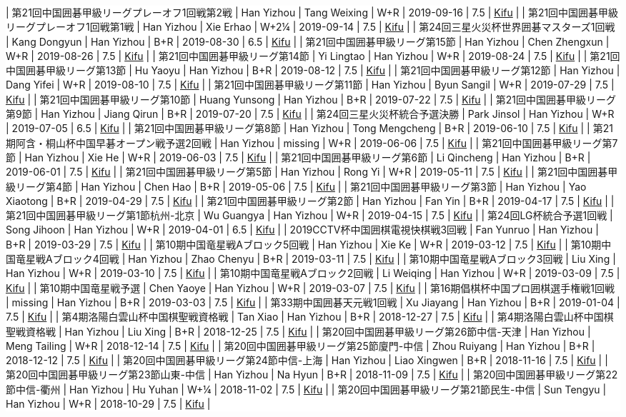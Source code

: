 | 第21回中国囲碁甲級リーグプレーオフ1回戦第2戦 | Han Yizhou | Tang Weixing | W+R | 2019-09-16 | 7.5 | [Kifu](https://kifudepot.net/kifucontents.php?id=SU9KD7vGKmIDaC1oMSPRnw%3D%3D) | 
| 第21回中国囲碁甲級リーグプレーオフ1回戦第1戦 | Han Yizhou | Xie Erhao | W+2¼ | 2019-09-14 | 7.5 | [Kifu](https://kifudepot.net/kifucontents.php?id=SffuXXhSjy%2FdtWimZoKRJw%3D%3D) | 
| 第24回三星火災杯世界囲碁マスターズ1回戦 | Kang Dongyun | Han Yizhou | B+R | 2019-08-30 | 6.5 | [Kifu](https://kifudepot.net/kifucontents.php?id=A0PgxEGHyaipEJRhXl7I%2FA%3D%3D) | 
| 第21回中国囲碁甲級リーグ第15節 | Han Yizhou | Chen Zhengxun | W+R | 2019-08-26 | 7.5 | [Kifu](https://kifudepot.net/kifucontents.php?id=Gx7BVNNZZOYuce9NDGrpYw%3D%3D) | 
| 第21回中国囲碁甲級リーグ第14節 | Yi Lingtao | Han Yizhou | W+R | 2019-08-24 | 7.5 | [Kifu](https://kifudepot.net/kifucontents.php?id=lTNAZddknHPcHD2oJac0XA%3D%3D) | 
| 第21回中国囲碁甲級リーグ第13節 | Hu Yaoyu | Han Yizhou | B+R | 2019-08-12 | 7.5 | [Kifu](https://kifudepot.net/kifucontents.php?id=a74%2F%2Bc%2FAA1kTXZ6NO42m9Q%3D%3D) | 
| 第21回中国囲碁甲級リーグ第12節 | Han Yizhou | Dang Yifei | W+R | 2019-08-10 | 7.5 | [Kifu](https://kifudepot.net/kifucontents.php?id=6GUmYNVsGANC%2FJtDZJUNjw%3D%3D) | 
| 第21回中国囲碁甲級リーグ第11節 | Han Yizhou | Byun Sangil | W+R | 2019-07-29 | 7.5 | [Kifu](https://kifudepot.net/kifucontents.php?id=NbU4mrKPYmV82lPHaHGLDg%3D%3D) | 
| 第21回中国囲碁甲級リーグ第10節 | Huang Yunsong | Han Yizhou | B+R | 2019-07-22 | 7.5 | [Kifu](https://kifudepot.net/kifucontents.php?id=nKw4wtN6D1Wjg3uT1V5KzQ%3D%3D) | 
| 第21回中国囲碁甲級リーグ第9節 | Han Yizhou | Jiang Qirun | B+R | 2019-07-20 | 7.5 | [Kifu](https://kifudepot.net/kifucontents.php?id=HjWuGZNCvpAYuERoOloCjQ%3D%3D) | 
| 第24回三星火災杯統合予選決勝 | Park Jinsol | Han Yizhou | W+R | 2019-07-05 | 6.5 | [Kifu](https://kifudepot.net/kifucontents.php?id=MtotDdV7O%2Byoe2rOJ1dykQ%3D%3D) | 
| 第21回中国囲碁甲級リーグ第8節 | Han Yizhou | Tong Mengcheng | B+R | 2019-06-10 | 7.5 | [Kifu](https://kifudepot.net/kifucontents.php?id=WaOKoX1jvxDK4LP6axPJWQ%3D%3D) | 
| 第21期阿含・桐山杯中国早碁オープン戦予選2回戦 | Han Yizhou | missing | W+R | 2019-06-06 | 7.5 | [Kifu](https://kifudepot.net/kifucontents.php?id=Piuf57mcEYRRVuM%2B2kHFUw%3D%3D) | 
| 第21回中国囲碁甲級リーグ第7節 | Han Yizhou | Xie He | W+R | 2019-06-03 | 7.5 | [Kifu](https://kifudepot.net/kifucontents.php?id=2CMP5wvc21ymp%2FjP4a47MQ%3D%3D) | 
| 第21回中国囲碁甲級リーグ第6節 | Li Qincheng | Han Yizhou | B+R | 2019-06-01 | 7.5 | [Kifu](https://kifudepot.net/kifucontents.php?id=Lz1y6oCOdFTEiiCOukwWHw%3D%3D) | 
| 第21回中国囲碁甲級リーグ第5節 | Han Yizhou | Rong Yi | W+R | 2019-05-11 | 7.5 | [Kifu](https://kifudepot.net/kifucontents.php?id=pKXFhq10fLNYAgBnqibWtg%3D%3D) | 
| 第21回中国囲碁甲級リーグ第4節 | Han Yizhou | Chen Hao | B+R | 2019-05-06 | 7.5 | [Kifu](https://kifudepot.net/kifucontents.php?id=0m51%2FObLdR2w7Mmnn9ndaQ%3D%3D) | 
| 第21回中国囲碁甲級リーグ第3節 | Han Yizhou | Yao Xiaotong | B+R | 2019-04-29 | 7.5 | [Kifu](https://kifudepot.net/kifucontents.php?id=GmvbAA5QbvcnWrNuLkr%2F9g%3D%3D) | 
| 第21回中国囲碁甲級リーグ第2節 | Han Yizhou | Fan Yin | B+R | 2019-04-17 | 7.5 | [Kifu](https://kifudepot.net/kifucontents.php?id=RpuLAjLDJS5Llr0sTAtBww%3D%3D) | 
| 第21回中国囲碁甲級リーグ第1節杭州-北京 | Wu Guangya | Han Yizhou | W+R | 2019-04-15 | 7.5 | [Kifu](https://kifudepot.net/kifucontents.php?id=Io3eNFr2s21wFSmqysL9cQ%3D%3D) | 
| 第24回LG杯統合予選1回戦 | Song Jihoon | Han Yizhou | W+R | 2019-04-01 | 6.5 | [Kifu](https://kifudepot.net/kifucontents.php?id=pHpJFfW4EgqpE9hzYYn5BQ%3D%3D) | 
| 2019CCTV杯中国囲棋電視快棋戦3回戦 | Fan Yunruo | Han Yizhou | B+R | 2019-03-29 | 7.5 | [Kifu](https://kifudepot.net/kifucontents.php?id=QmwwMbnXe0JPnnY78Y0Z5Q%3D%3D) | 
| 第10期中国竜星戦Aブロック5回戦 | Han Yizhou | Xie Ke | W+R | 2019-03-12 | 7.5 | [Kifu](https://kifudepot.net/kifucontents.php?id=7WdnMj%2F%2FFE0OG2hmnE6s0w%3D%3D) | 
| 第10期中国竜星戦Aブロック4回戦 | Han Yizhou | Zhao Chenyu | B+R | 2019-03-11 | 7.5 | [Kifu](https://kifudepot.net/kifucontents.php?id=b4igHjmfVDyWmpO1Z37K7A%3D%3D) | 
| 第10期中国竜星戦Aブロック3回戦 | Liu Xing | Han Yizhou | W+R | 2019-03-10 | 7.5 | [Kifu](https://kifudepot.net/kifucontents.php?id=DB2oBOTYGEFLHjFJRYA5zw%3D%3D) | 
| 第10期中国竜星戦Aブロック2回戦 | Li Weiqing | Han Yizhou | W+R | 2019-03-09 | 7.5 | [Kifu](https://kifudepot.net/kifucontents.php?id=Wot1lT5mAJ%2BT%2BjSWtas%2Fiw%3D%3D) | 
| 第10期中国竜星戦予選 | Chen Yaoye | Han Yizhou | W+R | 2019-03-07 | 7.5 | [Kifu](https://kifudepot.net/kifucontents.php?id=ScHRk3erkzW3ygeHKPIUTA%3D%3D) | 
| 第16期倡棋杯中国プロ囲棋選手権戦1回戦 | missing | Han Yizhou | B+R | 2019-03-03 | 7.5 | [Kifu](https://kifudepot.net/kifucontents.php?id=GkV7WQazCZIu%2B63bHYSe9g%3D%3D) | 
| 第33期中国囲碁天元戦1回戦 | Xu Jiayang | Han Yizhou | B+R | 2019-01-04 | 7.5 | [Kifu](https://kifudepot.net/kifucontents.php?id=IG7l%2FwKRNwpsm6CoFOC2Mw%3D%3D) | 
| 第4期洛陽白雲山杯中国棋聖戦資格戦 | Tan Xiao | Han Yizhou | B+R | 2018-12-27 | 7.5 | [Kifu](https://kifudepot.net/kifucontents.php?id=mS2rxF8ZnwODx0LT3D293A%3D%3D) | 
| 第4期洛陽白雲山杯中国棋聖戦資格戦 | Han Yizhou | Liu Xing | B+R | 2018-12-25 | 7.5 | [Kifu](https://kifudepot.net/kifucontents.php?id=4JbgW52WoWp1zkgwC8p8gA%3D%3D) | 
| 第20回中国囲碁甲級リーグ第26節中信-天津 | Han Yizhou | Meng Tailing | W+R | 2018-12-14 | 7.5 | [Kifu](https://kifudepot.net/kifucontents.php?id=3KGt2R8upx4XQylVMXmUFw%3D%3D) | 
| 第20回中国囲碁甲級リーグ第25節廈門-中信 | Zhou Ruiyang | Han Yizhou | B+R | 2018-12-12 | 7.5 | [Kifu](https://kifudepot.net/kifucontents.php?id=SM%2BsxMsOi3R8AlRWIBsvxw%3D%3D) | 
| 第20回中国囲碁甲級リーグ第24節中信-上海 | Han Yizhou | Liao Xingwen | B+R | 2018-11-16 | 7.5 | [Kifu](https://kifudepot.net/kifucontents.php?id=DgC%2B2NtHwBEg1UIev9eH%2Bw%3D%3D) | 
| 第20回中国囲碁甲級リーグ第23節山東-中信 | Han Yizhou | Na Hyun | B+R | 2018-11-09 | 7.5 | [Kifu](https://kifudepot.net/kifucontents.php?id=YEfSXTgFwNs05Yb0lvPOqw%3D%3D) | 
| 第20回中国囲碁甲級リーグ第22節中信-衢州 | Han Yizhou | Hu Yuhan | W+¼ | 2018-11-02 | 7.5 | [Kifu](https://kifudepot.net/kifucontents.php?id=01tsq89n7lk9lL6J84rT0A%3D%3D) | 
| 第20回中国囲碁甲級リーグ第21節民生-中信 | Sun Tengyu | Han Yizhou | W+R | 2018-10-29 | 7.5 | [Kifu](https://kifudepot.net/kifucontents.php?id=hUgXN%2FzL%2BDlNZWjWDsXDbg%3D%3D) | 